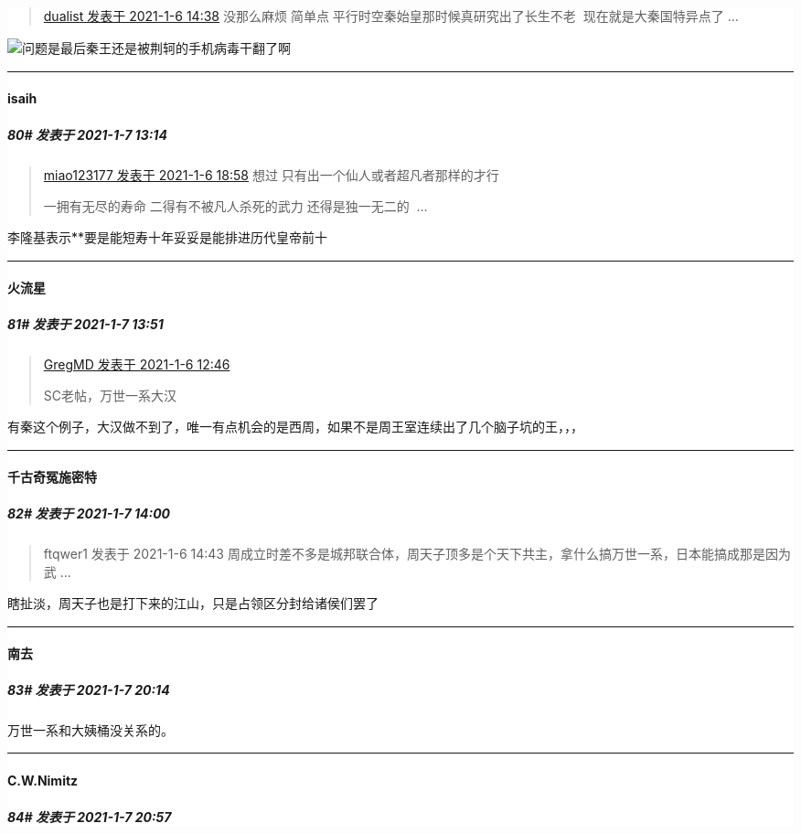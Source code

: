 <blockquote><a href="httphttps://bbs.saraba1st.com/2b/forum.php?mod=redirect&amp;goto=findpost&amp;pid=49955409&amp;ptid=1981473" target="_blank">dualist 发表于 2021-1-6 14:38</a>
没那么麻烦 简单点 平行时空秦始皇那时候真研究出了长生不老  现在就是大秦国特异点了 ...</blockquote>
<img src="https://static.saraba1st.com/image/smiley/face2017/067.png" referrerpolicy="no-referrer">问题是最后秦王还是被荆轲的手机病毒干翻了啊


-----

####  isaih  
##### 80#       发表于 2021-1-7 13:14


<blockquote><a href="httphttps://bbs.saraba1st.com/2b/forum.php?mod=redirect&amp;goto=findpost&amp;pid=49957828&amp;ptid=1981473" target="_blank">miao123177 发表于 2021-1-6 18:58</a>
想过 只有出一个仙人或者超凡者那样的才行

一拥有无尽的寿命 二得有不被凡人杀死的武力 还得是独一无二的  ...</blockquote>
李隆基表示**要是能短寿十年妥妥是能排进历代皇帝前十


-----

####  火流星  
##### 81#       发表于 2021-1-7 13:51


<blockquote><a href="httphttps://bbs.saraba1st.com/2b/forum.php?mod=redirect&amp;goto=findpost&amp;pid=49954325&amp;ptid=1981473" target="_blank">GregMD 发表于 2021-1-6 12:46</a>

SC老帖，万世一系大汉</blockquote>
有秦这个例子，大汉做不到了，唯一有点机会的是西周，如果不是周王室连续出了几个脑子坑的王，，，


-----

####  千古奇冤施密特  
##### 82#       发表于 2021-1-7 14:00


<blockquote>ftqwer1 发表于 2021-1-6 14:43
周成立时差不多是城邦联合体，周天子顶多是个天下共主，拿什么搞万世一系，日本能搞成那是因为武 ...</blockquote>
瞎扯淡，周天子也是打下来的江山，只是占领区分封给诸侯们罢了


-----

####  南去  
##### 83#       发表于 2021-1-7 20:14


万世一系和大姨桶没关系的。


-----

####  C.W.Nimitz  
##### 84#       发表于 2021-1-7 20:57
